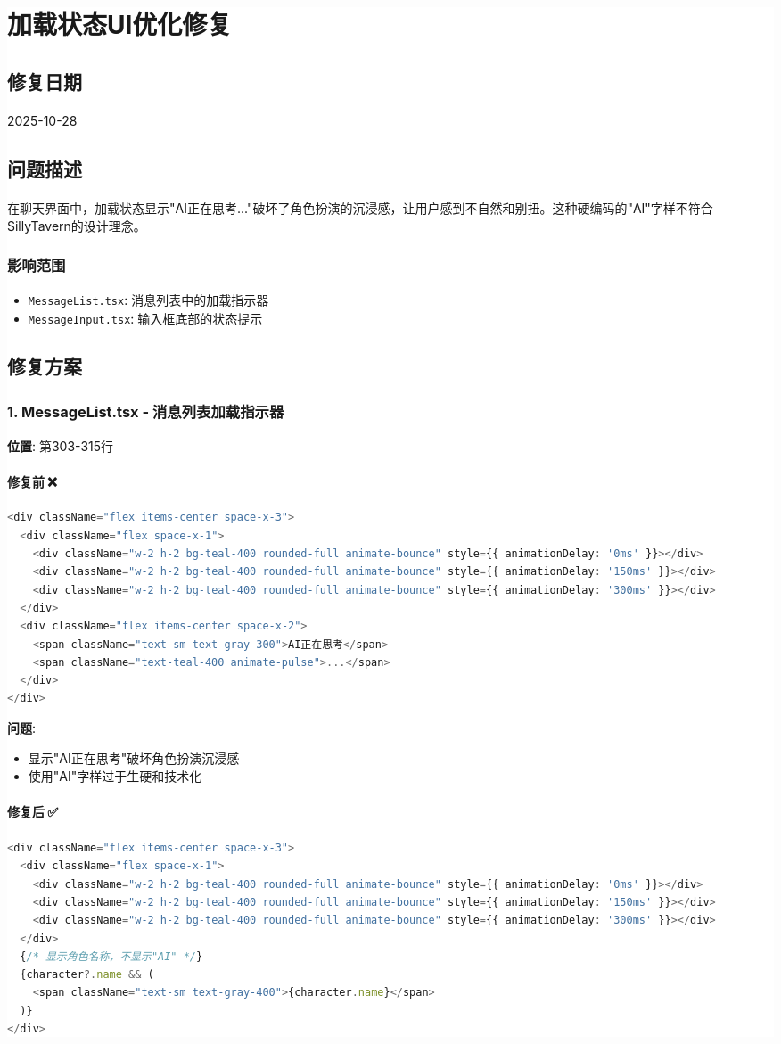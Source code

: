 # 加载状态UI优化修复

## 修复日期
2025-10-28

## 问题描述

在聊天界面中，加载状态显示"AI正在思考..."破坏了角色扮演的沉浸感，让用户感到不自然和别扭。这种硬编码的"AI"字样不符合SillyTavern的设计理念。

### 影响范围
- `MessageList.tsx`: 消息列表中的加载指示器
- `MessageInput.tsx`: 输入框底部的状态提示

## 修复方案

### 1. MessageList.tsx - 消息列表加载指示器

**位置**: 第303-315行

#### 修复前 ❌
```typescript
<div className="flex items-center space-x-3">
  <div className="flex space-x-1">
    <div className="w-2 h-2 bg-teal-400 rounded-full animate-bounce" style={{ animationDelay: '0ms' }}></div>
    <div className="w-2 h-2 bg-teal-400 rounded-full animate-bounce" style={{ animationDelay: '150ms' }}></div>
    <div className="w-2 h-2 bg-teal-400 rounded-full animate-bounce" style={{ animationDelay: '300ms' }}></div>
  </div>
  <div className="flex items-center space-x-2">
    <span className="text-sm text-gray-300">AI正在思考</span>
    <span className="text-teal-400 animate-pulse">...</span>
  </div>
</div>
```

**问题**:
- 显示"AI正在思考"破坏角色扮演沉浸感
- 使用"AI"字样过于生硬和技术化

#### 修复后 ✅
```typescript
<div className="flex items-center space-x-3">
  <div className="flex space-x-1">
    <div className="w-2 h-2 bg-teal-400 rounded-full animate-bounce" style={{ animationDelay: '0ms' }}></div>
    <div className="w-2 h-2 bg-teal-400 rounded-full animate-bounce" style={{ animationDelay: '150ms' }}></div>
    <div className="w-2 h-2 bg-teal-400 rounded-full animate-bounce" style={{ animationDelay: '300ms' }}></div>
  </div>
  {/* 显示角色名称，不显示"AI" */}
  {character?.name && (
    <span className="text-sm text-gray-400">{character.name}</span>
  )}
</div>
```
